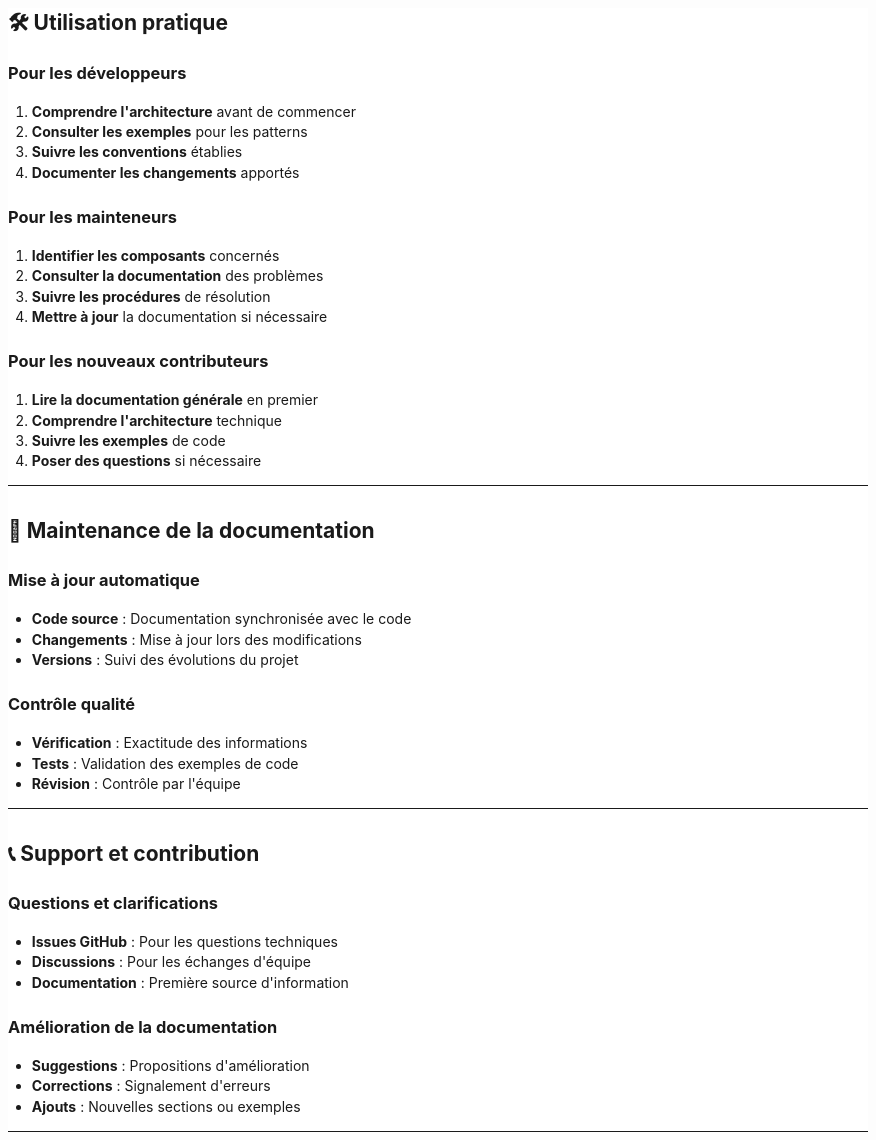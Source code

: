 
## 🛠️ Utilisation pratique

### **Pour les développeurs**
1. **Comprendre l'architecture** avant de commencer
2. **Consulter les exemples** pour les patterns
3. **Suivre les conventions** établies
4. **Documenter les changements** apportés

### **Pour les mainteneurs**
1. **Identifier les composants** concernés
2. **Consulter la documentation** des problèmes
3. **Suivre les procédures** de résolution
4. **Mettre à jour** la documentation si nécessaire

### **Pour les nouveaux contributeurs**
1. **Lire la documentation générale** en premier
2. **Comprendre l'architecture** technique
3. **Suivre les exemples** de code
4. **Poser des questions** si nécessaire

---

## 🔄 Maintenance de la documentation

### **Mise à jour automatique**
- **Code source** : Documentation synchronisée avec le code
- **Changements** : Mise à jour lors des modifications
- **Versions** : Suivi des évolutions du projet

### **Contrôle qualité**
- **Vérification** : Exactitude des informations
- **Tests** : Validation des exemples de code
- **Révision** : Contrôle par l'équipe

---

## 📞 Support et contribution

### **Questions et clarifications**
- **Issues GitHub** : Pour les questions techniques
- **Discussions** : Pour les échanges d'équipe
- **Documentation** : Première source d'information

### **Amélioration de la documentation**
- **Suggestions** : Propositions d'amélioration
- **Corrections** : Signalement d'erreurs
- **Ajouts** : Nouvelles sections ou exemples

---